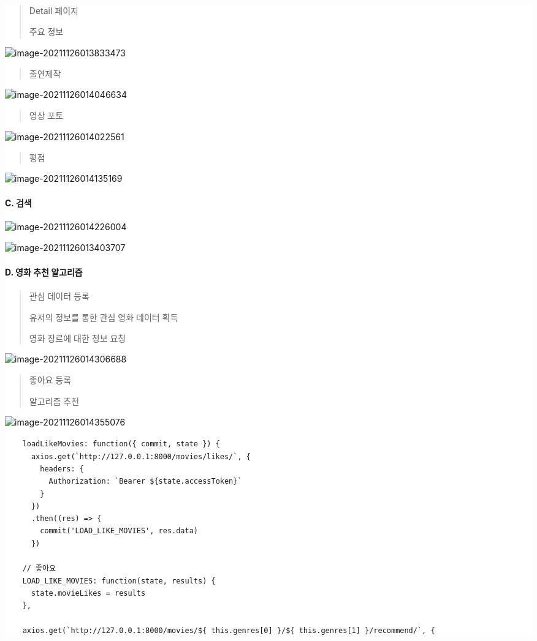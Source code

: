 

> Detail 페이지
>
> 주요 정보

![image-20211126013833473](README.assets/image-20211126013833473.png)



>출연제작

![image-20211126014046634](README.assets/image-20211126014046634.png)



> 영상 포토

![image-20211126014022561](README.assets/image-20211126014022561.png)



> 평점

![image-20211126014135169](README.assets/image-20211126014135169.png)



#### C. 검색

![image-20211126014226004](README.assets/image-20211126014226004.png)



![image-20211126013403707](README.assets/image-20211126013403707.png)



#### 	D. 영화 추천 알고리즘

> 관심 데이터 등록
>
> 유저의 정보를 통한 관심 영화 데이터 획득
>
> 영화 장르에 대한 정보 요청

![image-20211126014306688](README.assets/image-20211126014306688.png)



> 좋아요 등록
>
> 알고리즘 추천

![image-20211126014355076](README.assets/image-20211126014355076.png)

```vue
	loadLikeMovies: function({ commit, state }) {
      axios.get(`http://127.0.0.1:8000/movies/likes/`, {
        headers: {
          Authorization: `Bearer ${state.accessToken}`
        }
      })
      .then((res) => {
        commit('LOAD_LIKE_MOVIES', res.data)
      })    

    // 좋아요
    LOAD_LIKE_MOVIES: function(state, results) {
      state.movieLikes = results
    },

	axios.get(`http://127.0.0.1:8000/movies/${ this.genres[0] }/${ this.genres[1] }/recommend/`, {
```